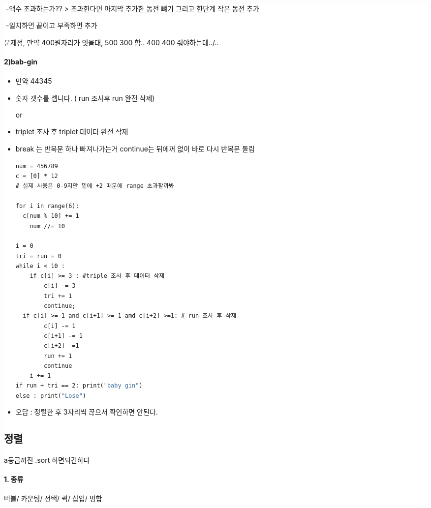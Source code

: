​	-액수 초과하는가?? > 초과한다면 마지막 추가한 동전 뺴기 그리고 한단계 작은 동전 추가

​	-일치하면 끝이고 부족하면 추가



문제점, 만약 400원자리가 잇을대, 500 300 함.. 400 400 줘야하는데../..

#### 	2)bab-gin

- 만약 44345

- 숫자 갯수를 셉니다. ( run 조사후 run 완전 삭제)

  or

- triplet 조사 후 triplet 데이터 완전 삭제

- break 는 반복문 하나 빠져나가는거 continue는 뒤에꺼 없이 바로 다시 반복문 돌림

  ```1
  num = 456789
  c = [0] * 12
  # 실제 사용은 0-9지만 밑에 +2 때문에 range 초과할까봐
  
  for i in range(6):
  	c[num % 10] += 1
      num //= 10
      
  i = 0
  tri = run = 0
  while i < 10 :
      if c[i] >= 3 : #triple 조사 후 데이터 삭제
          c[i] -= 3
          tri += 1
          continue;
  	if c[i] >= 1 and c[i+1] >= 1 amd c[i+2] >=1: # run 조사 후 삭제
          c[i] -= 1
          c[i+1] -= 1
          c[i+2] -=1
          run += 1
          continue
      i += 1
  if run + tri == 2: print("baby gin")
  else : print("Lose")
  ```

- 오답 : 정렬한 후 3자리씩 끊으서 확인하면 안된다.



## 정렬

a등급까진 .sort 하면되긴하다 

#### 1. 종류

버블/ 카운팅/ 선택/ 퀵/ 삽입/ 병합
